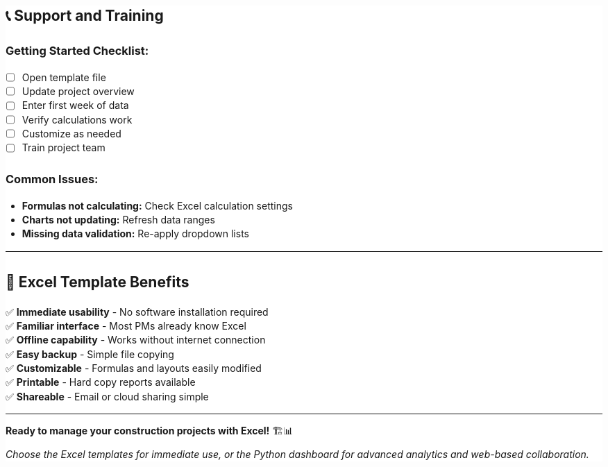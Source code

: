 
## 📞 **Support and Training**

### **Getting Started Checklist:**
- [ ] Open template file
- [ ] Update project overview
- [ ] Enter first week of data
- [ ] Verify calculations work
- [ ] Customize as needed
- [ ] Train project team

### **Common Issues:**
- **Formulas not calculating:** Check Excel calculation settings
- **Charts not updating:** Refresh data ranges
- **Missing data validation:** Re-apply dropdown lists

---

## 🎯 **Excel Template Benefits**

✅ **Immediate usability** - No software installation required  
✅ **Familiar interface** - Most PMs already know Excel  
✅ **Offline capability** - Works without internet connection  
✅ **Easy backup** - Simple file copying  
✅ **Customizable** - Formulas and layouts easily modified  
✅ **Printable** - Hard copy reports available  
✅ **Shareable** - Email or cloud sharing simple  

---

**Ready to manage your construction projects with Excel!** 🏗️📊

*Choose the Excel templates for immediate use, or the Python dashboard for advanced analytics and web-based collaboration.*